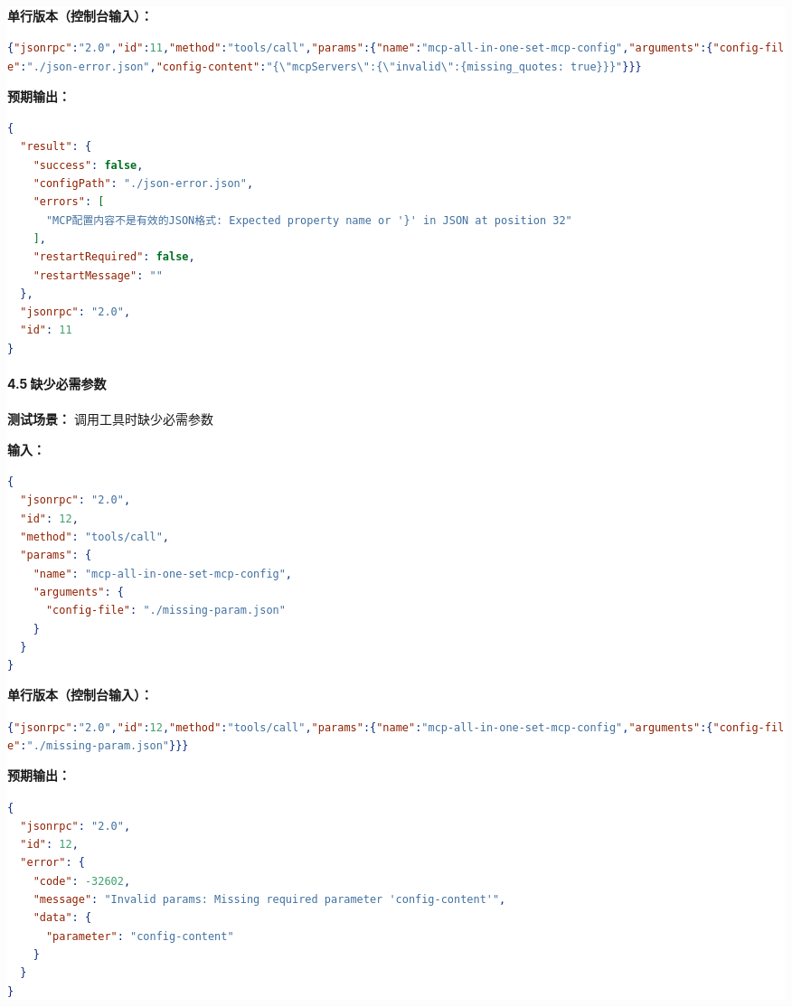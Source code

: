 **单行版本（控制台输入）：**
```json
{"jsonrpc":"2.0","id":11,"method":"tools/call","params":{"name":"mcp-all-in-one-set-mcp-config","arguments":{"config-file":"./json-error.json","config-content":"{\"mcpServers\":{\"invalid\":{missing_quotes: true}}}"}}}
```

**预期输出：**
```json
{
  "result": {
    "success": false,
    "configPath": "./json-error.json",
    "errors": [
      "MCP配置内容不是有效的JSON格式: Expected property name or '}' in JSON at position 32"
    ],
    "restartRequired": false,
    "restartMessage": ""
  },
  "jsonrpc": "2.0",
  "id": 11
}
```

#### 4.5 缺少必需参数
**测试场景：** 调用工具时缺少必需参数

**输入：**
```json
{
  "jsonrpc": "2.0",
  "id": 12,
  "method": "tools/call",
  "params": {
    "name": "mcp-all-in-one-set-mcp-config",
    "arguments": {
      "config-file": "./missing-param.json"
    }
  }
}
```

**单行版本（控制台输入）：**
```json
{"jsonrpc":"2.0","id":12,"method":"tools/call","params":{"name":"mcp-all-in-one-set-mcp-config","arguments":{"config-file":"./missing-param.json"}}}
```

**预期输出：**
```json
{
  "jsonrpc": "2.0",
  "id": 12,
  "error": {
    "code": -32602,
    "message": "Invalid params: Missing required parameter 'config-content'",
    "data": {
      "parameter": "config-content"
    }
  }
}
```

